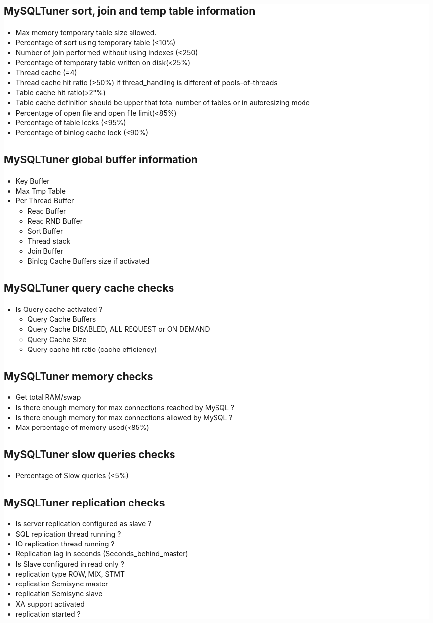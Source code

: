 ## MySQLTuner sort, join and temp table information
* Max memory temporary table size allowed.
* Percentage of sort using temporary table (<10%)
* Number of join performed without using indexes (<250)
* Percentage of temporary table written on disk(<25%)
* Thread cache (=4)
* Thread cache hit ratio (>50%) if thread_handling is different of pools-of-threads
* Table cache hit ratio(>2°%)
* Table cache definition should be upper that total number of tables or in autoresizing mode
* Percentage of open file and open file limit(<85%)
* Percentage of table locks (<95%)
* Percentage of binlog cache lock (<90%)

## MySQLTuner global buffer information

* Key Buffer
* Max Tmp Table
* Per Thread Buffer
   * Read Buffer
   * Read RND Buffer
	* Sort Buffer
	* Thread stack
	* Join Buffer
	* Binlog Cache Buffers size if activated

## MySQLTuner query cache checks

* Is Query cache activated ?
   * Query Cache Buffers
   * Query Cache DISABLED, ALL REQUEST or ON DEMAND
   * Query Cache Size
   * Query cache hit ratio (cache efficiency)

## MySQLTuner memory checks

* Get total RAM/swap
* Is there enough memory for max connections reached by MySQL ?
* Is there enough memory for max connections allowed by MySQL ?
* Max percentage of memory used(<85%)

## MySQLTuner slow queries checks

* Percentage of Slow queries  (<5%)

## MySQLTuner replication checks

* Is server replication configured as slave ?
* SQL replication thread running ?
* IO replication thread running ?
* Replication lag in seconds (Seconds_behind_master)
* Is Slave configured in read only ?
* replication type ROW, MIX, STMT
* replication Semisync master
* replication Semisync slave
* XA support activated
* replication started ?
